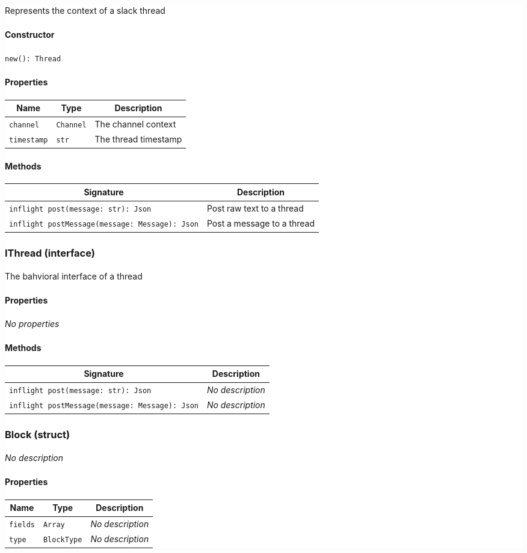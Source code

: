 Represents the context of a slack thread

#### Constructor

```
new(): Thread
```

#### Properties

| **Name** | **Type** | **Description** |
| --- | --- | --- |
| <code>channel</code> | <code>Channel</code> | The channel context |
| <code>timestamp</code> | <code>str</code> | The thread timestamp |

#### Methods

| **Signature** | **Description** |
| --- | --- |
| <code>inflight post(message: str): Json</code> | Post raw text to a thread |
| <code>inflight postMessage(message: Message): Json</code> | Post a message to a thread |

### IThread (interface) <a class="wing-docs-anchor" id="@winglibs/slack.IThread"></a>

The bahvioral interface of a thread

#### Properties

*No properties*

#### Methods

| **Signature** | **Description** |
| --- | --- |
| <code>inflight post(message: str): Json</code> | *No description* |
| <code>inflight postMessage(message: Message): Json</code> | *No description* |

### Block (struct) <a class="wing-docs-anchor" id="@winglibs/slack.Block"></a>

*No description*

#### Properties

| **Name** | **Type** | **Description** |
| --- | --- | --- |
| <code>fields</code> | <code>Array<Field></code> | *No description* |
| <code>type</code> | <code>BlockType</code> | *No description* |
